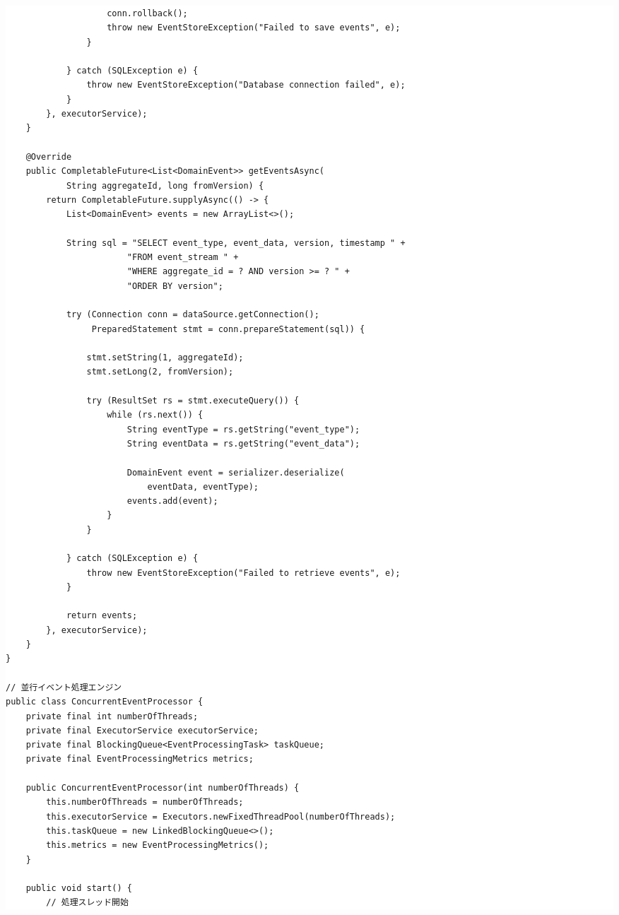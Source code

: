 ```
                    conn.rollback();
                    throw new EventStoreException("Failed to save events", e);
                }
                
            } catch (SQLException e) {
                throw new EventStoreException("Database connection failed", e);
            }
        }, executorService);
    }
    
    @Override
    public CompletableFuture<List<DomainEvent>> getEventsAsync(
            String aggregateId, long fromVersion) {
        return CompletableFuture.supplyAsync(() -> {
            List<DomainEvent> events = new ArrayList<>();
            
            String sql = "SELECT event_type, event_data, version, timestamp " +
                        "FROM event_stream " +
                        "WHERE aggregate_id = ? AND version >= ? " +
                        "ORDER BY version";
            
            try (Connection conn = dataSource.getConnection();
                 PreparedStatement stmt = conn.prepareStatement(sql)) {
                
                stmt.setString(1, aggregateId);
                stmt.setLong(2, fromVersion);
                
                try (ResultSet rs = stmt.executeQuery()) {
                    while (rs.next()) {
                        String eventType = rs.getString("event_type");
                        String eventData = rs.getString("event_data");
                        
                        DomainEvent event = serializer.deserialize(
                            eventData, eventType);
                        events.add(event);
                    }
                }
                
            } catch (SQLException e) {
                throw new EventStoreException("Failed to retrieve events", e);
            }
            
            return events;
        }, executorService);
    }
}

// 並行イベント処理エンジン
public class ConcurrentEventProcessor {
    private final int numberOfThreads;
    private final ExecutorService executorService;
    private final BlockingQueue<EventProcessingTask> taskQueue;
    private final EventProcessingMetrics metrics;
    
    public ConcurrentEventProcessor(int numberOfThreads) {
        this.numberOfThreads = numberOfThreads;
        this.executorService = Executors.newFixedThreadPool(numberOfThreads);
        this.taskQueue = new LinkedBlockingQueue<>();
        this.metrics = new EventProcessingMetrics();
    }
    
    public void start() {
        // 処理スレッド開始
```